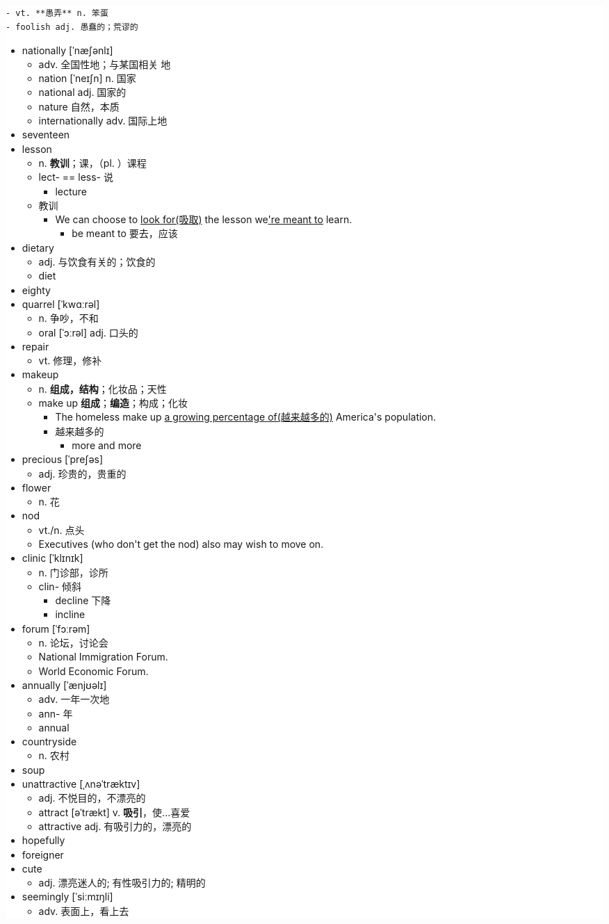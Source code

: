     - vt. **愚弄** n. 笨蛋
    - foolish adj. 愚蠢的；荒谬的
- nationally [ˈnæʃənlɪ]
    - adv. 全国性地；与某国相关 地
    - nation [ˈneɪʃn] n. 国家
    - national adj. 国家的
    - nature 自然，本质
    - internationally adv. 国际上地
- seventeen
- lesson
    - n. **教训**；课，（pl. ）课程
    - lect- == less- 说
        - lecture
    - 教训
        - We can choose to <u>look for(吸取)</u> the lesson we<u>'re meant to</u> learn.
            - be meant to 要去，应该
- dietary
    - adj. 与饮食有关的；饮食的
    - diet
- eighty
- quarrel [ˈkwɑːrəl]
    - n. 争吵，不和
    - oral [ˈɔːrəl] adj. 口头的
- repair
    - vt. 修理，修补
- makeup
    - n. **组成，结构**；化妆品；天性
    - make up **组成**；**编造**；构成；化妆
        - The homeless make up <u>a growing percentage of(越来越多的)</u> America's population.
        - 越来越多的
            - more and more
- precious [ˈpreʃəs]
    - adj. 珍贵的，贵重的
- flower
    - n. 花
- nod
    - vt./n. 点头
    - Executives (who don't get the nod) also may wish to move on.
- clinic [ˈklɪnɪk]
    - n. 门诊部，诊所
    - clin- 倾斜
        - decline 下降
        - incline
- forum [ˈfɔːrəm]
    - n. 论坛，讨论会
    - National Immigration Forum.
    - World Economic Forum.
- annually [ˈænjʊəlɪ]
    - adv. 一年一次地
    - ann- 年
    - annual
- countryside
    - n. 农村
- soup
- unattractive [ˌʌnəˈtræktɪv]
    - adj. 不悦目的，不漂亮的
    - attract [əˈtrækt] v. **吸引**，使...喜爱
    - attractive adj. 有吸引力的，漂亮的
- hopefully
- foreigner
- cute
    - adj. 漂亮迷人的; 有性吸引力的; 精明的
- seemingly [ˈsiːmɪŋli]
    - adv. 表面上，看上去
